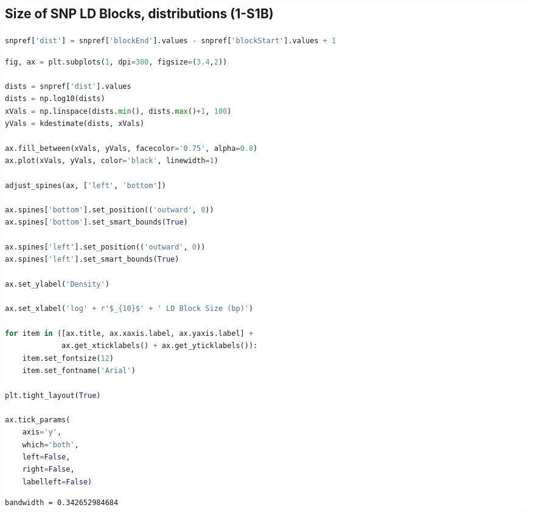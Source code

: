 
## Size of SNP LD Blocks, distributions (1-S1B)


```python
snpref['dist'] = snpref['blockEnd'].values - snpref['blockStart'].values + 1
```


```python
fig, ax = plt.subplots(1, dpi=300, figsize=(3.4,2))

dists = snpref['dist'].values
dists = np.log10(dists)
xVals = np.linspace(dists.min(), dists.max()+1, 100)
yVals = kdestimate(dists, xVals)

ax.fill_between(xVals, yVals, facecolor='0.75', alpha=0.8)
ax.plot(xVals, yVals, color='black', linewidth=1)

adjust_spines(ax, ['left', 'bottom'])

ax.spines['bottom'].set_position(('outward', 0))
ax.spines['bottom'].set_smart_bounds(True)

ax.spines['left'].set_position(('outward', 0))
ax.spines['left'].set_smart_bounds(True)

ax.set_ylabel('Density')

ax.set_xlabel('log' + r'$_{10}$' + ' LD Block Size (bp)')

for item in ([ax.title, ax.xaxis.label, ax.yaxis.label] +
             ax.get_xticklabels() + ax.get_yticklabels()):
    item.set_fontsize(12)
    item.set_fontname('Arial')

plt.tight_layout(True)

ax.tick_params(
    axis='y',
    which='both',
    left=False,
    right=False,
    labelleft=False)
```

    bandwidth = 0.342652984684


